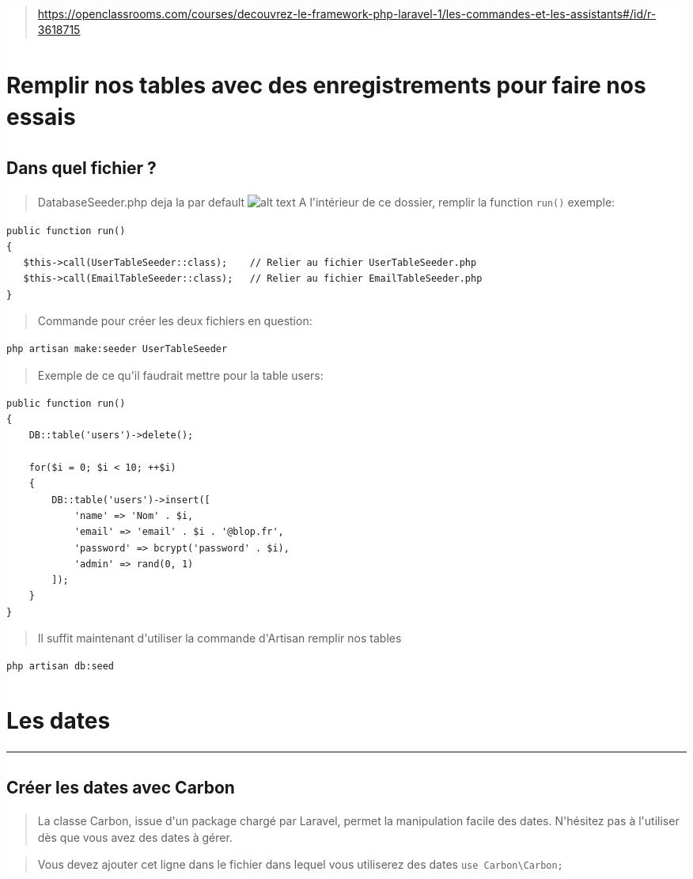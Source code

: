 >https://openclassrooms.com/courses/decouvrez-le-framework-php-laravel-1/les-commandes-et-les-assistants#/id/r-3618715
# Remplir nos tables avec des enregistrements pour faire nos essais

## Dans quel fichier ?
> DatabaseSeeder.php deja la par default
![alt text](https://sdz-upload.s3.amazonaws.com/prod/upload/img88.JPG)
> A l'intérieur de ce dossier, remplir la function `run()` exemple:

	public function run()
	{
   	   $this->call(UserTableSeeder::class);    // Relier au fichier UserTableSeeder.php
  	   $this->call(EmailTableSeeder::class);   // Relier au fichier EmailTableSeeder.php
	}
	
> Commande pour créer les deux fichiers en question:

`php artisan make:seeder UserTableSeeder`

> Exemple de ce qu'il faudrait mettre pour la table users:

    public function run()
	{
		DB::table('users')->delete();

		for($i = 0; $i < 10; ++$i)
		{
			DB::table('users')->insert([
				'name' => 'Nom' . $i,
				'email' => 'email' . $i . '@blop.fr',
				'password' => bcrypt('password' . $i),
				'admin' => rand(0, 1)
			]);
		}
	}
	
> Il suffit maintenant d'utiliser la commande d'Artisan remplir nos tables

`php artisan db:seed`

# Les dates
*******

## Créer les dates avec Carbon
> La classe Carbon, issue d'un package chargé par Laravel, permet la manipulation facile des dates. N'hésitez pas à l'utiliser dès que vous avez des dates à gérer.

> Vous devez ajouter cet ligne dans le fichier dans lequel vous utiliserez des dates `use Carbon\Carbon;`

